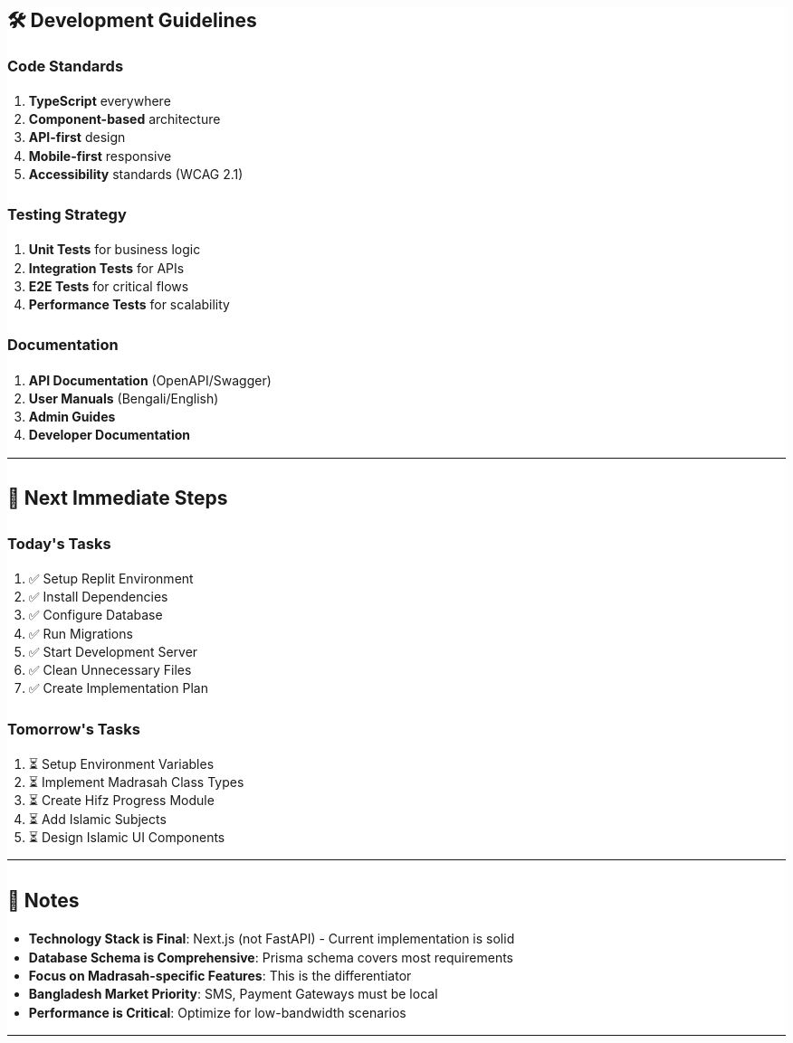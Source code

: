 
## 🛠️ Development Guidelines

### Code Standards
1. **TypeScript** everywhere
2. **Component-based** architecture
3. **API-first** design
4. **Mobile-first** responsive
5. **Accessibility** standards (WCAG 2.1)

### Testing Strategy
1. **Unit Tests** for business logic
2. **Integration Tests** for APIs
3. **E2E Tests** for critical flows
4. **Performance Tests** for scalability

### Documentation
1. **API Documentation** (OpenAPI/Swagger)
2. **User Manuals** (Bengali/English)
3. **Admin Guides**
4. **Developer Documentation**

---

## 🎯 Next Immediate Steps

### Today's Tasks
1. ✅ Setup Replit Environment
2. ✅ Install Dependencies
3. ✅ Configure Database
4. ✅ Run Migrations
5. ✅ Start Development Server
6. ✅ Clean Unnecessary Files
7. ✅ Create Implementation Plan

### Tomorrow's Tasks
1. ⏳ Setup Environment Variables
2. ⏳ Implement Madrasah Class Types
3. ⏳ Create Hifz Progress Module
4. ⏳ Add Islamic Subjects
5. ⏳ Design Islamic UI Components

---

## 📝 Notes

- **Technology Stack is Final**: Next.js (not FastAPI) - Current implementation is solid
- **Database Schema is Comprehensive**: Prisma schema covers most requirements
- **Focus on Madrasah-specific Features**: This is the differentiator
- **Bangladesh Market Priority**: SMS, Payment Gateways must be local
- **Performance is Critical**: Optimize for low-bandwidth scenarios

---